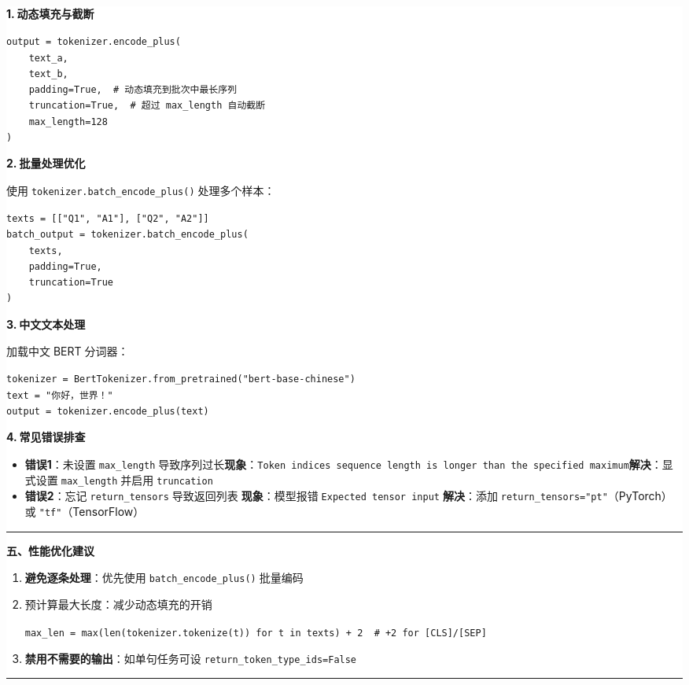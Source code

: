 **1. 动态填充与截断**

```
output = tokenizer.encode_plus(
    text_a,
    text_b,
    padding=True,  # 动态填充到批次中最长序列
    truncation=True,  # 超过 max_length 自动截断
    max_length=128
)
```

**2. 批量处理优化**

使用 `tokenizer.batch_encode_plus()` 处理多个样本：

```
texts = [["Q1", "A1"], ["Q2", "A2"]]
batch_output = tokenizer.batch_encode_plus(
    texts,
    padding=True,
    truncation=True
)
```

**3. 中文文本处理**

加载中文 BERT 分词器：

```
tokenizer = BertTokenizer.from_pretrained("bert-base-chinese")
text = "你好，世界！"
output = tokenizer.encode_plus(text)
```

**4. 常见错误排查**

- **错误1**：未设置 `max_length` 导致序列过长
  ​**​现象​**​：`Token indices sequence length is longer than the specified maximum`
  ​**​解决​**​：显式设置 `max_length` 并启用 `truncation`
- **错误2**：忘记 `return_tensors` 导致返回列表
  ​**​现象​**​：模型报错 `Expected tensor input`
  ​**​解决​**​：添加 `return_tensors="pt"`（PyTorch）或 `"tf"`（TensorFlow）

------

**五、性能优化建议**

1. **避免逐条处理**：优先使用 `batch_encode_plus()` 批量编码

2. 预计算最大长度：减少动态填充的开销

   ```
   max_len = max(len(tokenizer.tokenize(t)) for t in texts) + 2  # +2 for [CLS]/[SEP]
   ```

3. **禁用不需要的输出**：如单句任务可设 `return_token_type_ids=False`

------
